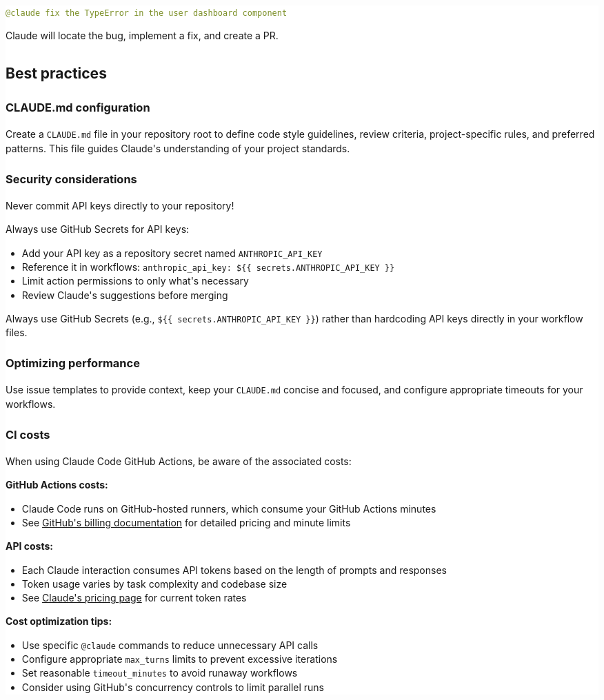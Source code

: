 ```yaml
@claude fix the TypeError in the user dashboard component
```

Claude will locate the bug, implement a fix, and create a PR.

## Best practices

### CLAUDE.md configuration

Create a `CLAUDE.md` file in your repository root to define code style guidelines, review criteria, project-specific rules, and preferred patterns. This file guides Claude's understanding of your project standards.

### Security considerations

<Warning>
  Never commit API keys directly to your repository!
</Warning>

Always use GitHub Secrets for API keys:

* Add your API key as a repository secret named `ANTHROPIC_API_KEY`
* Reference it in workflows: `anthropic_api_key: ${{ secrets.ANTHROPIC_API_KEY }}`
* Limit action permissions to only what's necessary
* Review Claude's suggestions before merging

Always use GitHub Secrets (e.g., `${{ secrets.ANTHROPIC_API_KEY }}`) rather than hardcoding API keys directly in your workflow files.

### Optimizing performance

Use issue templates to provide context, keep your `CLAUDE.md` concise and focused, and configure appropriate timeouts for your workflows.

### CI costs

When using Claude Code GitHub Actions, be aware of the associated costs:

**GitHub Actions costs:**

* Claude Code runs on GitHub-hosted runners, which consume your GitHub Actions minutes
* See [GitHub's billing documentation](https://docs.github.com/en/billing/managing-billing-for-your-products/managing-billing-for-github-actions/about-billing-for-github-actions) for detailed pricing and minute limits

**API costs:**

* Each Claude interaction consumes API tokens based on the length of prompts and responses
* Token usage varies by task complexity and codebase size
* See [Claude's pricing page](https://www.anthropic.com/api) for current token rates

**Cost optimization tips:**

* Use specific `@claude` commands to reduce unnecessary API calls
* Configure appropriate `max_turns` limits to prevent excessive iterations
* Set reasonable `timeout_minutes` to avoid runaway workflows
* Consider using GitHub's concurrency controls to limit parallel runs
